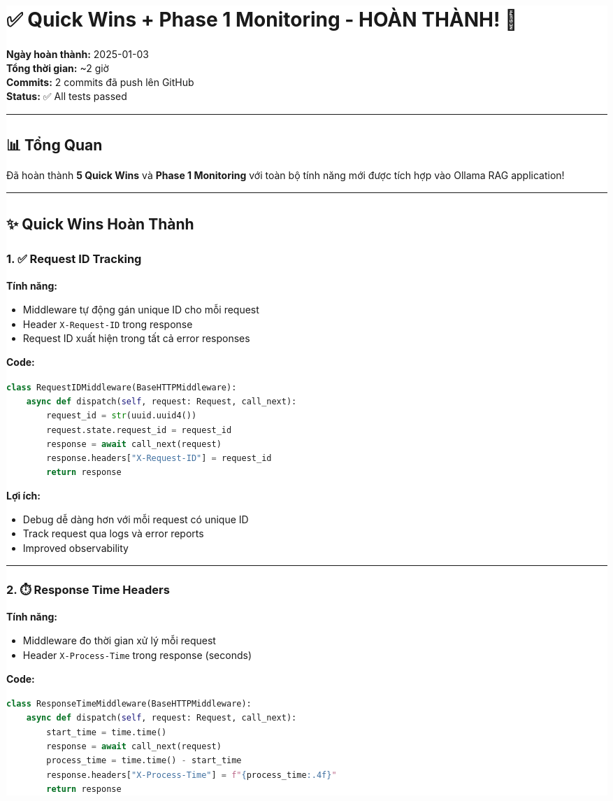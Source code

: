 # ✅ Quick Wins + Phase 1 Monitoring - HOÀN THÀNH! 🎉

**Ngày hoàn thành:** 2025-01-03  
**Tổng thời gian:** ~2 giờ  
**Commits:** 2 commits đã push lên GitHub  
**Status:** ✅ All tests passed

---

## 📊 Tổng Quan

Đã hoàn thành **5 Quick Wins** và **Phase 1 Monitoring** với toàn bộ tính năng mới được tích hợp vào Ollama RAG application!

---

## ✨ Quick Wins Hoàn Thành

### 1. ✅ Request ID Tracking
**Tính năng:**
- Middleware tự động gán unique ID cho mỗi request
- Header `X-Request-ID` trong response
- Request ID xuất hiện trong tất cả error responses

**Code:**
```python
class RequestIDMiddleware(BaseHTTPMiddleware):
    async def dispatch(self, request: Request, call_next):
        request_id = str(uuid.uuid4())
        request.state.request_id = request_id
        response = await call_next(request)
        response.headers["X-Request-ID"] = request_id
        return response
```

**Lợi ích:** 
- Debug dễ dàng hơn với mỗi request có unique ID
- Track request qua logs và error reports
- Improved observability

---

### 2. ⏱️ Response Time Headers
**Tính năng:**
- Middleware đo thời gian xử lý mỗi request
- Header `X-Process-Time` trong response (seconds)

**Code:**
```python
class ResponseTimeMiddleware(BaseHTTPMiddleware):
    async def dispatch(self, request: Request, call_next):
        start_time = time.time()
        response = await call_next(request)
        process_time = time.time() - start_time
        response.headers["X-Process-Time"] = f"{process_time:.4f}"
        return response
```
